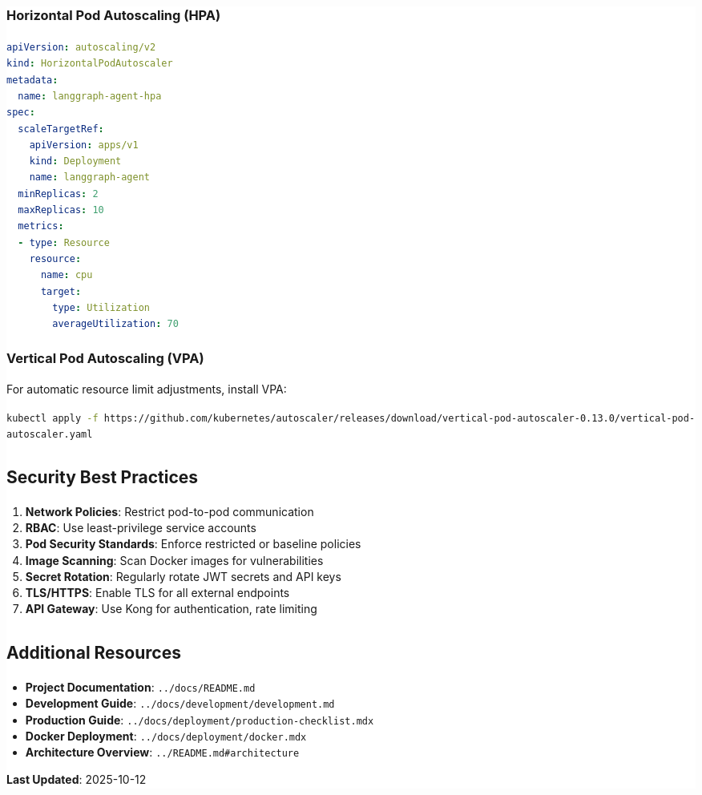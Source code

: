 ### Horizontal Pod Autoscaling (HPA)

```yaml
apiVersion: autoscaling/v2
kind: HorizontalPodAutoscaler
metadata:
  name: langgraph-agent-hpa
spec:
  scaleTargetRef:
    apiVersion: apps/v1
    kind: Deployment
    name: langgraph-agent
  minReplicas: 2
  maxReplicas: 10
  metrics:
  - type: Resource
    resource:
      name: cpu
      target:
        type: Utilization
        averageUtilization: 70
```

### Vertical Pod Autoscaling (VPA)

For automatic resource limit adjustments, install VPA:
```bash
kubectl apply -f https://github.com/kubernetes/autoscaler/releases/download/vertical-pod-autoscaler-0.13.0/vertical-pod-autoscaler.yaml
```

## Security Best Practices

1. **Network Policies**: Restrict pod-to-pod communication
2. **RBAC**: Use least-privilege service accounts
3. **Pod Security Standards**: Enforce restricted or baseline policies
4. **Image Scanning**: Scan Docker images for vulnerabilities
5. **Secret Rotation**: Regularly rotate JWT secrets and API keys
6. **TLS/HTTPS**: Enable TLS for all external endpoints
7. **API Gateway**: Use Kong for authentication, rate limiting

## Additional Resources

- **Project Documentation**: `../docs/README.md`
- **Development Guide**: `../docs/development/development.md`
- **Production Guide**: `../docs/deployment/production-checklist.mdx`
- **Docker Deployment**: `../docs/deployment/docker.mdx`
- **Architecture Overview**: `../README.md#architecture`

**Last Updated**: 2025-10-12
